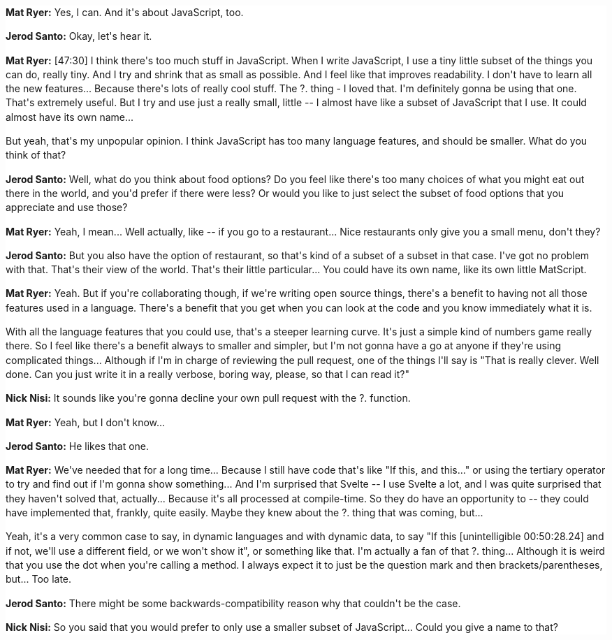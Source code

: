 **Mat Ryer:** Yes, I can. And it's about JavaScript, too.

**Jerod Santo:** Okay, let's hear it.

**Mat Ryer:** \[47:30\] I think there's too much stuff in JavaScript. When I write JavaScript, I use a tiny little subset of the things you can do, really tiny. And I try and shrink that as small as possible. And I feel like that improves readability. I don't have to learn all the new features... Because there's lots of really cool stuff. The ?. thing - I loved that. I'm definitely gonna be using that one. That's extremely useful. But I try and use just a really small, little -- I almost have like a subset of JavaScript that I use. It could almost have its own name...

But yeah, that's my unpopular opinion. I think JavaScript has too many language features, and should be smaller. What do you think of that?

**Jerod Santo:** Well, what do you think about food options? Do you feel like there's too many choices of what you might eat out there in the world, and you'd prefer if there were less? Or would you like to just select the subset of food options that you appreciate and use those?

**Mat Ryer:** Yeah, I mean... Well actually, like -- if you go to a restaurant... Nice restaurants only give you a small menu, don't they?

**Jerod Santo:** But you also have the option of restaurant, so that's kind of a subset of a subset in that case. I've got no problem with that. That's their view of the world. That's their little particular... You could have its own name, like its own little MatScript.

**Mat Ryer:** Yeah. But if you're collaborating though, if we're writing open source things, there's a benefit to having not all those features used in a language. There's a benefit that you get when you can look at the code and you know immediately what it is.

With all the language features that you could use, that's a steeper learning curve. It's just a simple kind of numbers game really there. So I feel like there's a benefit always to smaller and simpler, but I'm not gonna have a go at anyone if they're using complicated things... Although if I'm in charge of reviewing the pull request, one of the things I'll say is "That is really clever. Well done. Can you just write it in a really verbose, boring way, please, so that I can read it?"

**Nick Nisi:** It sounds like you're gonna decline your own pull request with the ?. function.

**Mat Ryer:** Yeah, but I don't know...

**Jerod Santo:** He likes that one.

**Mat Ryer:** We've needed that for a long time... Because I still have code that's like "If this, and this..." or using the tertiary operator to try and find out if I'm gonna show something... And I'm surprised that Svelte -- I use Svelte a lot, and I was quite surprised that they haven't solved that, actually... Because it's all processed at compile-time. So they do have an opportunity to -- they could have implemented that, frankly, quite easily. Maybe they knew about the ?. thing that was coming, but...

Yeah, it's a very common case to say, in dynamic languages and with dynamic data, to say "If this \[unintelligible 00:50:28.24\] and if not, we'll use a different field, or we won't show it", or something like that. I'm actually a fan of that ?. thing... Although it is weird that you use the dot when you're calling a method. I always expect it to just be the question mark and then brackets/parentheses, but... Too late.

**Jerod Santo:** There might be some backwards-compatibility reason why that couldn't be the case.

**Nick Nisi:** So you said that you would prefer to only use a smaller subset of JavaScript... Could you give a name to that?
